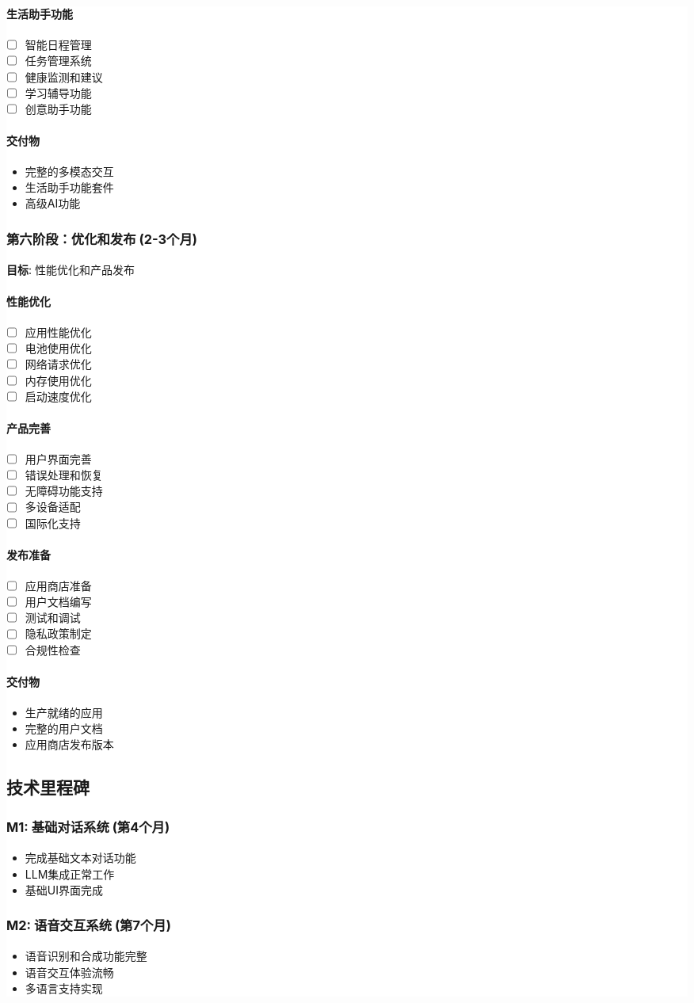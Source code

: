 #### 生活助手功能
- [ ] 智能日程管理
- [ ] 任务管理系统
- [ ] 健康监测和建议
- [ ] 学习辅导功能
- [ ] 创意助手功能

#### 交付物
- 完整的多模态交互
- 生活助手功能套件
- 高级AI功能

### 第六阶段：优化和发布 (2-3个月)
**目标**: 性能优化和产品发布

#### 性能优化
- [ ] 应用性能优化
- [ ] 电池使用优化
- [ ] 网络请求优化
- [ ] 内存使用优化
- [ ] 启动速度优化

#### 产品完善
- [ ] 用户界面完善
- [ ] 错误处理和恢复
- [ ] 无障碍功能支持
- [ ] 多设备适配
- [ ] 国际化支持

#### 发布准备
- [ ] 应用商店准备
- [ ] 用户文档编写
- [ ] 测试和调试
- [ ] 隐私政策制定
- [ ] 合规性检查

#### 交付物
- 生产就绪的应用
- 完整的用户文档
- 应用商店发布版本

## 技术里程碑

### M1: 基础对话系统 (第4个月)
- 完成基础文本对话功能
- LLM集成正常工作
- 基础UI界面完成

### M2: 语音交互系统 (第7个月)
- 语音识别和合成功能完整
- 语音交互体验流畅
- 多语言支持实现

